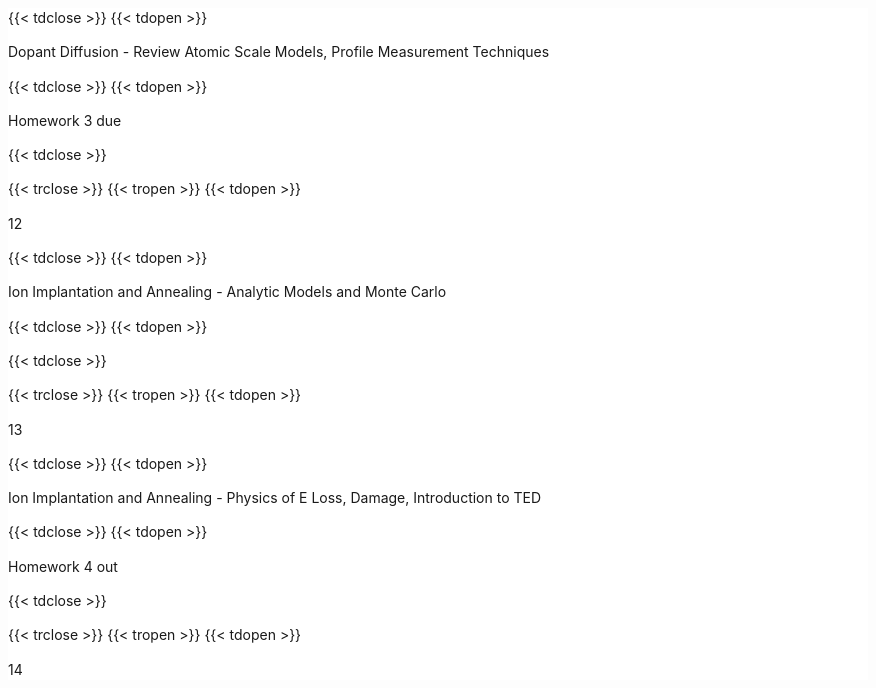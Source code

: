 
{{< tdclose >}}
{{< tdopen >}}


Dopant Diffusion - Review Atomic Scale Models, Profile Measurement Techniques


{{< tdclose >}}
{{< tdopen >}}


Homework 3 due


{{< tdclose >}}

{{< trclose >}}
{{< tropen >}}
{{< tdopen >}}


12


{{< tdclose >}}
{{< tdopen >}}


Ion Implantation and Annealing - Analytic Models and Monte Carlo


{{< tdclose >}}
{{< tdopen >}}

{{< tdclose >}}

{{< trclose >}}
{{< tropen >}}
{{< tdopen >}}


13


{{< tdclose >}}
{{< tdopen >}}


Ion Implantation and Annealing - Physics of E Loss, Damage, Introduction to TED


{{< tdclose >}}
{{< tdopen >}}


Homework 4 out


{{< tdclose >}}

{{< trclose >}}
{{< tropen >}}
{{< tdopen >}}


14
